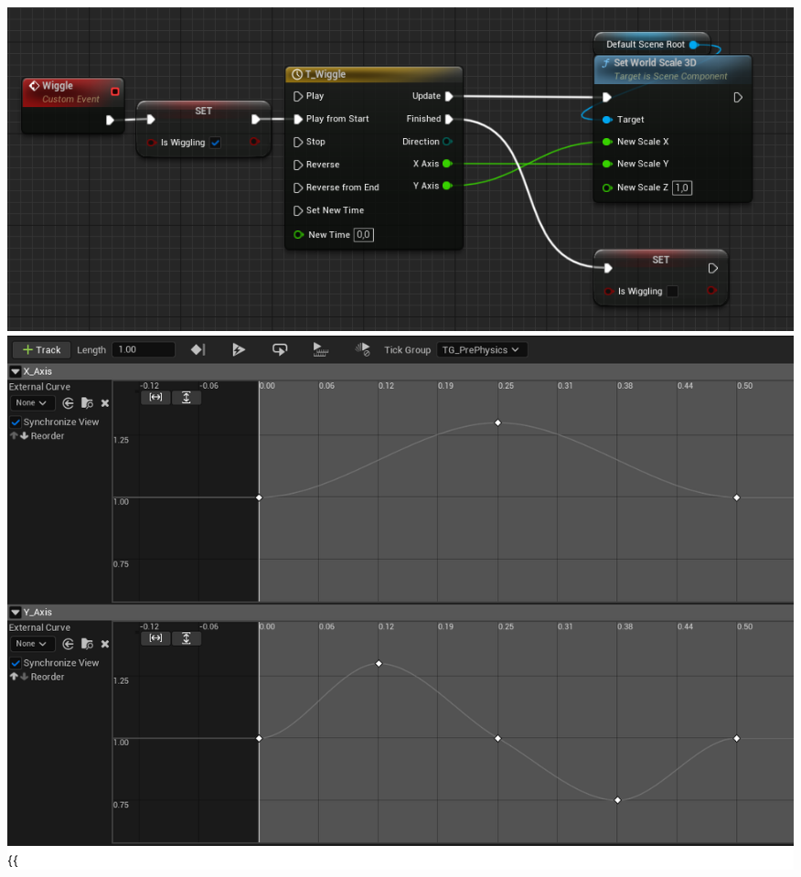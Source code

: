 ![Wiggle_Blueprint](5_Cube_Wiggle_Blueprint.png)
![Wiggle_Timeline](6_Cube_Wiggle_Timeline.png)
{{<video src="3_Cube_Wiggle" controls="false" preload="auto" muted="true" autoplay="true" loop="true" width="600">}}
